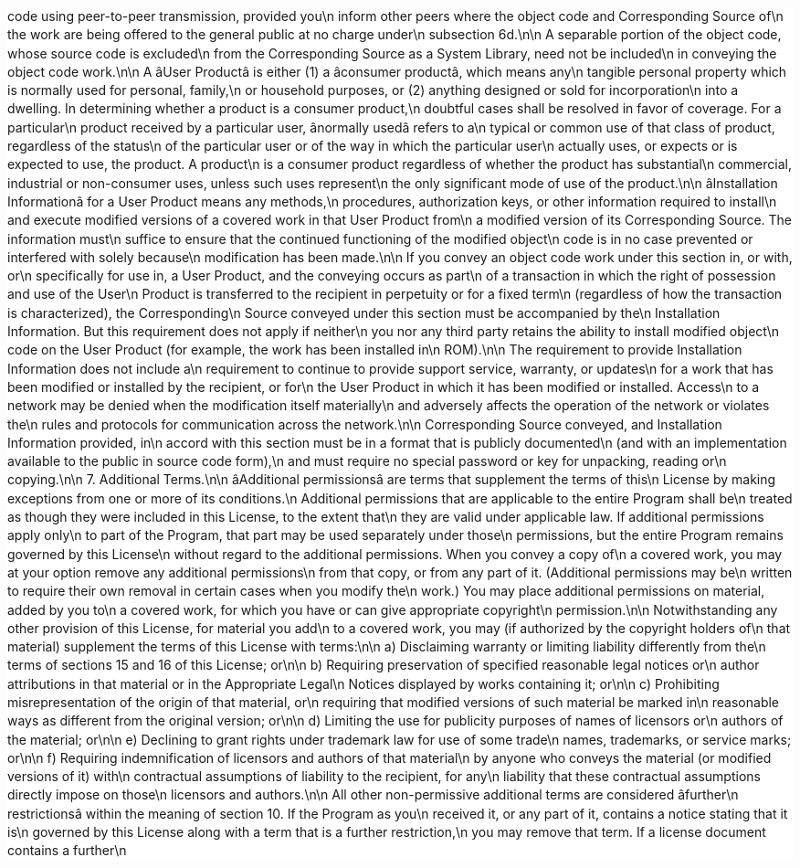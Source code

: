 code using peer-to-peer transmission, provided you\n    inform other peers where the object code and Corresponding Source of\n    the work are being offered to the general public at no charge under\n    subsection 6d.\n\n  A separable portion of the object code, whose source code is excluded\n  from the Corresponding Source as a System Library, need not be included\n  in conveying the object code work.\n\n  A âUser Productâ is either (1) a âconsumer productâ, which means any\n  tangible personal property which is normally used for personal, family,\n  or household purposes, or (2) anything designed or sold for incorporation\n  into a dwelling. In determining whether a product is a consumer product,\n  doubtful cases shall be resolved in favor of coverage. For a particular\n  product received by a particular user, ânormally usedâ refers to a\n  typical or common use of that class of product, regardless of the status\n  of the particular user or of the way in which the particular user\n  actually uses, or expects or is expected to use, the product. A product\n  is a consumer product regardless of whether the product has substantial\n  commercial, industrial or non-consumer uses, unless such uses represent\n  the only significant mode of use of the product.\n\n  âInstallation Informationâ for a User Product means any methods,\n  procedures, authorization keys, or other information required to install\n  and execute modified versions of a covered work in that User Product from\n  a modified version of its Corresponding Source. The information must\n  suffice to ensure that the continued functioning of the modified object\n  code is in no case prevented or interfered with solely because\n  modification has been made.\n\n  If you convey an object code work under this section in, or with, or\n  specifically for use in, a User Product, and the conveying occurs as part\n  of a transaction in which the right of possession and use of the User\n  Product is transferred to the recipient in perpetuity or for a fixed term\n  (regardless of how the transaction is characterized), the Corresponding\n  Source conveyed under this section must be accompanied by the\n  Installation Information. But this requirement does not apply if neither\n  you nor any third party retains the ability to install modified object\n  code on the User Product (for example, the work has been installed in\n  ROM).\n\n  The requirement to provide Installation Information does not include a\n  requirement to continue to provide support service, warranty, or updates\n  for a work that has been modified or installed by the recipient, or for\n  the User Product in which it has been modified or installed. Access\n  to a network may be denied when the modification itself materially\n  and adversely affects the operation of the network or violates the\n  rules and protocols for communication across the network.\n\n  Corresponding Source conveyed, and Installation Information provided, in\n  accord with this section must be in a format that is publicly documented\n  (and with an implementation available to the public in source code form),\n  and must require no special password or key for unpacking, reading or\n  copying.\n\n  7. Additional Terms.\n\n  âAdditional permissionsâ are terms that supplement the terms of this\n  License by making exceptions from one or more of its conditions.\n  Additional permissions that are applicable to the entire Program shall be\n  treated as though they were included in this License, to the extent that\n  they are valid under applicable law. If additional permissions apply only\n  to part of the Program, that part may be used separately under those\n  permissions, but the entire Program remains governed by this License\n  without regard to the additional permissions.  When you convey a copy of\n  a covered work, you may at your option remove any additional permissions\n  from that copy, or from any part of it. (Additional permissions may be\n  written to require their own removal in certain cases when you modify the\n  work.) You may place additional permissions on material, added by you to\n  a covered work, for which you have or can give appropriate copyright\n  permission.\n\n  Notwithstanding any other provision of this License, for material you add\n  to a covered work, you may (if authorized by the copyright holders of\n  that material) supplement the terms of this License with terms:\n\n    a) Disclaiming warranty or limiting liability differently from the\n    terms of sections 15 and 16 of this License; or\n\n    b) Requiring preservation of specified reasonable legal notices or\n    author attributions in that material or in the Appropriate Legal\n    Notices displayed by works containing it; or\n\n    c) Prohibiting misrepresentation of the origin of that material, or\n    requiring that modified versions of such material be marked in\n    reasonable ways as different from the original version; or\n\n    d) Limiting the use for publicity purposes of names of licensors or\n    authors of the material; or\n\n    e) Declining to grant rights under trademark law for use of some trade\n    names, trademarks, or service marks; or\n\n    f) Requiring indemnification of licensors and authors of that material\n    by anyone who conveys the material (or modified versions of it) with\n    contractual assumptions of liability to the recipient, for any\n    liability that these contractual assumptions directly impose on those\n    licensors and authors.\n\n  All other non-permissive additional terms are considered âfurther\n  restrictionsâ within the meaning of section 10. If the Program as you\n  received it, or any part of it, contains a notice stating that it is\n  governed by this License along with a term that is a further restriction,\n  you may remove that term. If a license document contains a further\n